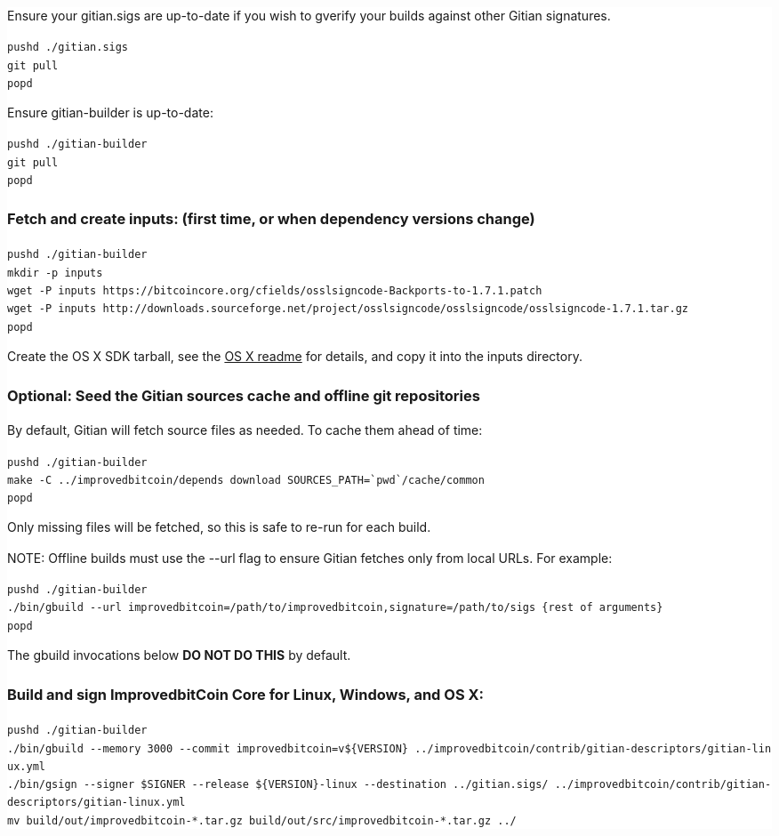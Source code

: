 Ensure your gitian.sigs are up-to-date if you wish to gverify your builds against other Gitian signatures.

    pushd ./gitian.sigs
    git pull
    popd

Ensure gitian-builder is up-to-date:

    pushd ./gitian-builder
    git pull
    popd

### Fetch and create inputs: (first time, or when dependency versions change)

    pushd ./gitian-builder
    mkdir -p inputs
    wget -P inputs https://bitcoincore.org/cfields/osslsigncode-Backports-to-1.7.1.patch
    wget -P inputs http://downloads.sourceforge.net/project/osslsigncode/osslsigncode/osslsigncode-1.7.1.tar.gz
    popd

Create the OS X SDK tarball, see the [OS X readme](README_osx.md) for details, and copy it into the inputs directory.

### Optional: Seed the Gitian sources cache and offline git repositories

By default, Gitian will fetch source files as needed. To cache them ahead of time:

    pushd ./gitian-builder
    make -C ../improvedbitcoin/depends download SOURCES_PATH=`pwd`/cache/common
    popd

Only missing files will be fetched, so this is safe to re-run for each build.

NOTE: Offline builds must use the --url flag to ensure Gitian fetches only from local URLs. For example:

    pushd ./gitian-builder
    ./bin/gbuild --url improvedbitcoin=/path/to/improvedbitcoin,signature=/path/to/sigs {rest of arguments}
    popd

The gbuild invocations below <b>DO NOT DO THIS</b> by default.

### Build and sign ImprovedbitCoin Core for Linux, Windows, and OS X:

    pushd ./gitian-builder
    ./bin/gbuild --memory 3000 --commit improvedbitcoin=v${VERSION} ../improvedbitcoin/contrib/gitian-descriptors/gitian-linux.yml
    ./bin/gsign --signer $SIGNER --release ${VERSION}-linux --destination ../gitian.sigs/ ../improvedbitcoin/contrib/gitian-descriptors/gitian-linux.yml
    mv build/out/improvedbitcoin-*.tar.gz build/out/src/improvedbitcoin-*.tar.gz ../
